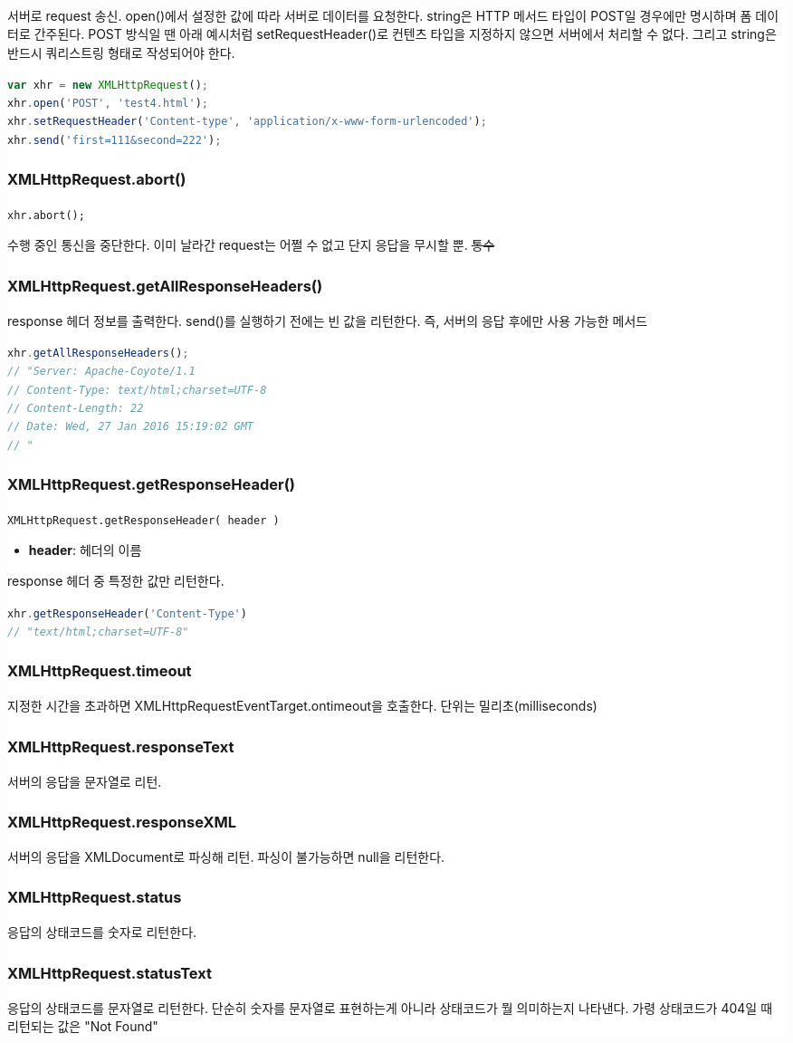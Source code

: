 서버로 request 송신. open()에서 설정한 값에 따라 서버로 데이터를 요청한다. string은 HTTP 메서드 타입이 POST일 경우에만 명시하며 폼 데이터로 간주된다. POST 방식일 땐 아래 예시처럼 setRequestHeader()로 컨텐츠 타입을 지정하지 않으면 서버에서 처리할 수 없다. 그리고 string은 반드시 쿼리스트링 형태로 작성되어야 한다.
```js
var xhr = new XMLHttpRequest();
xhr.open('POST', 'test4.html');
xhr.setRequestHeader('Content-type', 'application/x-www-form-urlencoded');
xhr.send('first=111&second=222');
```

### XMLHttpRequest.abort()
```
xhr.abort();
```
수행 중인 통신을 중단한다. 이미 날라간 request는 어쩔 수 없고 단지 응답을 무시할 뿐. ~~통수~~

### XMLHttpRequest.getAllResponseHeaders()
response 헤더 정보를 출력한다. send()를 실행하기 전에는 빈 값을 리턴한다. 즉, 서버의 응답 후에만 사용 가능한 메서드
```js
xhr.getAllResponseHeaders();
// "Server: Apache-Coyote/1.1
// Content-Type: text/html;charset=UTF-8
// Content-Length: 22
// Date: Wed, 27 Jan 2016 15:19:02 GMT
// "
```

### XMLHttpRequest.getResponseHeader()
```
XMLHttpRequest.getResponseHeader( header )
```
- **header**: 헤더의 이름

response 헤더 중 특정한 값만 리턴한다.
```js
xhr.getResponseHeader('Content-Type')
// "text/html;charset=UTF-8"
```

### XMLHttpRequest.timeout
지정한 시간을 초과하면 XMLHttpRequestEventTarget.ontimeout을 호출한다. 단위는 밀리초(milliseconds)

### XMLHttpRequest.responseText
서버의 응답을 문자열로 리턴.

### XMLHttpRequest.responseXML
서버의 응답을 XMLDocument로 파싱해 리턴. 파싱이 불가능하면 null을 리턴한다.

### XMLHttpRequest.status
응답의 상태코드를 숫자로 리턴한다.

### XMLHttpRequest.statusText
응답의 상태코드를 문자열로 리턴한다. 단순히 숫자를 문자열로 표현하는게 아니라 상태코드가 뭘 의미하는지 나타낸다. 가령 상태코드가 404일 때 리턴되는 값은 "Not Found"
